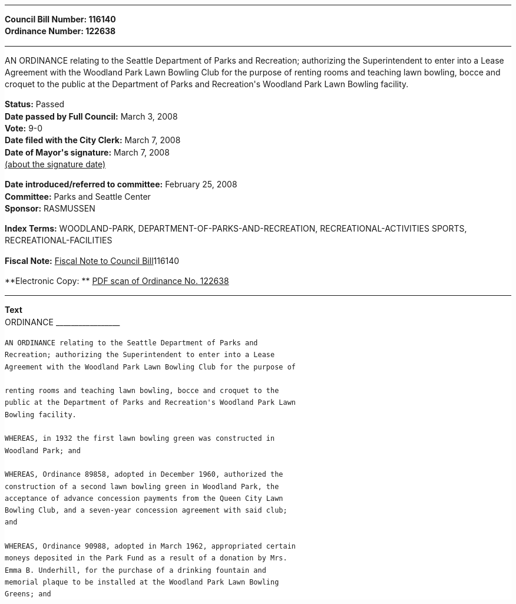 * * * * *  
  
**Council Bill Number: [](#h0)[](#h2)116140**   
**Ordinance Number: 122638**  
  
* * * * *  
  
AN ORDINANCE relating to the Seattle Department of Parks and Recreation; authorizing the Superintendent to enter into a Lease Agreement with the Woodland Park Lawn Bowling Club for the purpose of renting rooms and teaching lawn bowling, bocce and croquet to the public at the Department of Parks and Recreation's Woodland Park Lawn Bowling facility.  
  
**Status:** Passed   
**Date passed by Full Council:** March 3, 2008   
**Vote:** 9-0   
**Date filed with the City Clerk:** March 7, 2008   
**Date of Mayor's signature:** March 7, 2008   
[(about the signature date)](/~public/approvaldate.htm)   
  
  
**Date introduced/referred to committee:** February 25, 2008   
**Committee:** Parks and Seattle Center   
**Sponsor:** RASMUSSEN   
  
**Index Terms:** WOODLAND-PARK, DEPARTMENT-OF-PARKS-AND-RECREATION, RECREATIONAL-ACTIVITIES SPORTS, RECREATIONAL-FACILITIES  
  
**Fiscal Note:** [Fiscal Note to Council Bill](http://clerk.seattle.gov/~public/fnote/116140.htm)[](#h1)[](#h3)116140  
  
**Electronic Copy: ** [PDF scan of Ordinance No. 122638](/~archives/Ordinances/Ord_122638.pdf)  
  
* * * * *  
  
**Text**  
    ORDINANCE _________________  
  
    AN ORDINANCE relating to the Seattle Department of Parks and  
    Recreation; authorizing the Superintendent to enter into a Lease  
    Agreement with the Woodland Park Lawn Bowling Club for the purpose of  
  
    renting rooms and teaching lawn bowling, bocce and croquet to the  
    public at the Department of Parks and Recreation's Woodland Park Lawn  
    Bowling facility.  
  
    WHEREAS, in 1932 the first lawn bowling green was constructed in  
    Woodland Park; and  
  
    WHEREAS, Ordinance 89858, adopted in December 1960, authorized the  
    construction of a second lawn bowling green in Woodland Park, the  
    acceptance of advance concession payments from the Queen City Lawn  
    Bowling Club, and a seven-year concession agreement with said club;  
    and  
  
    WHEREAS, Ordinance 90988, adopted in March 1962, appropriated certain  
    moneys deposited in the Park Fund as a result of a donation by Mrs.  
    Emma B. Underhill, for the purchase of a drinking fountain and  
    memorial plaque to be installed at the Woodland Park Lawn Bowling  
    Greens; and  
  